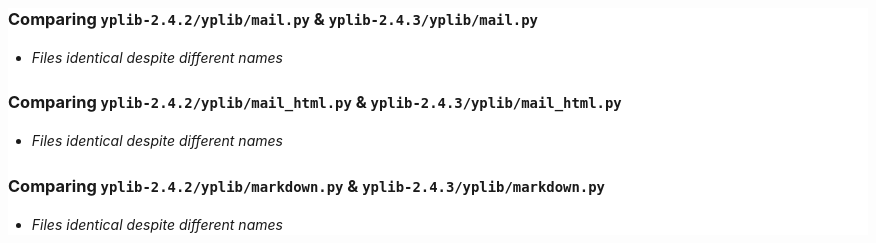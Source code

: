 ### Comparing `yplib-2.4.2/yplib/mail.py` & `yplib-2.4.3/yplib/mail.py`

 * *Files identical despite different names*

### Comparing `yplib-2.4.2/yplib/mail_html.py` & `yplib-2.4.3/yplib/mail_html.py`

 * *Files identical despite different names*

### Comparing `yplib-2.4.2/yplib/markdown.py` & `yplib-2.4.3/yplib/markdown.py`

 * *Files identical despite different names*

